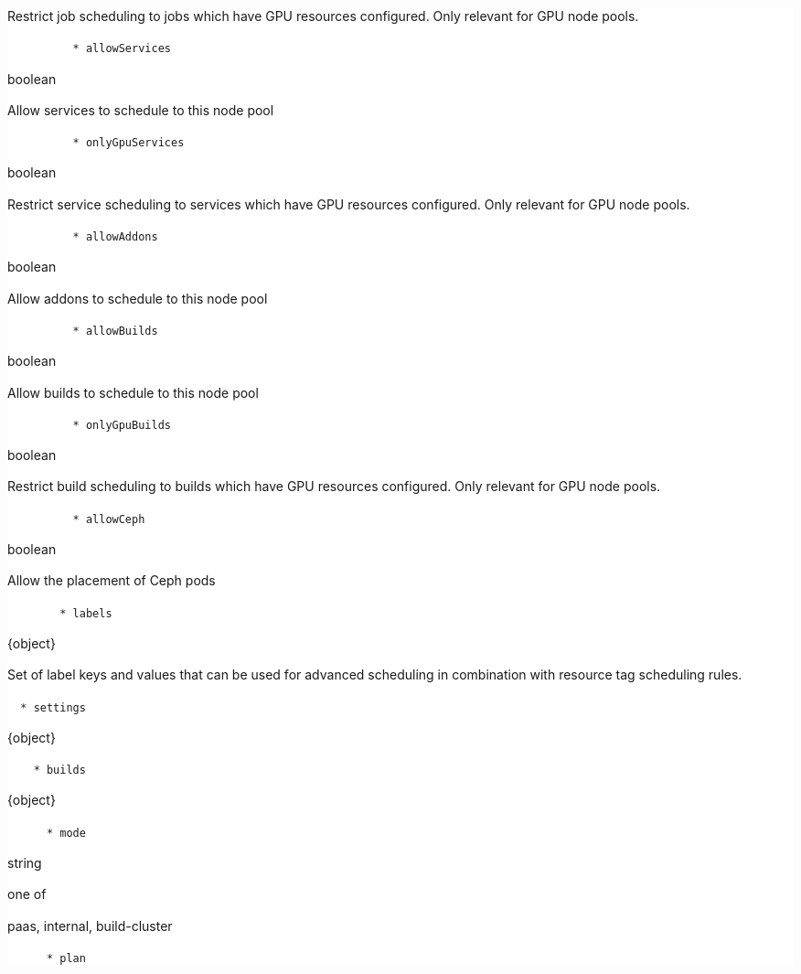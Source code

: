 Restrict job scheduling to jobs which have GPU resources configured. Only relevant for GPU node pools.

              * allowServices

boolean

Allow services to schedule to this node pool

              * onlyGpuServices

boolean

Restrict service scheduling to services which have GPU resources configured. Only relevant for GPU node pools.

              * allowAddons

boolean

Allow addons to schedule to this node pool

              * allowBuilds

boolean

Allow builds to schedule to this node pool

              * onlyGpuBuilds

boolean

Restrict build scheduling to builds which have GPU resources configured. Only relevant for GPU node pools.

              * allowCeph

boolean

Allow the placement of Ceph pods

            * labels

{object}

Set of label keys and values that can be used for advanced scheduling in combination with resource tag scheduling rules.

      * settings

{object}

        * builds

{object}

          * mode

string

one of

paas, internal, build-cluster

          * plan
